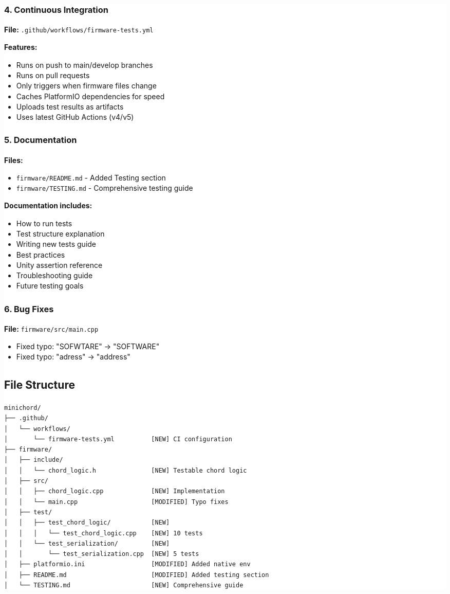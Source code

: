 ### 4. Continuous Integration

**File:** `.github/workflows/firmware-tests.yml`

**Features:**
- Runs on push to main/develop branches
- Runs on pull requests
- Only triggers when firmware files change
- Caches PlatformIO dependencies for speed
- Uploads test results as artifacts
- Uses latest GitHub Actions (v4/v5)

### 5. Documentation

**Files:**
- `firmware/README.md` - Added Testing section
- `firmware/TESTING.md` - Comprehensive testing guide

**Documentation includes:**
- How to run tests
- Test structure explanation
- Writing new tests guide
- Best practices
- Unity assertion reference
- Troubleshooting guide
- Future testing goals

### 6. Bug Fixes

**File:** `firmware/src/main.cpp`
- Fixed typo: "SOFWTARE" → "SOFTWARE"
- Fixed typo: "adress" → "address"

## File Structure

```
minichord/
├── .github/
│   └── workflows/
│       └── firmware-tests.yml          [NEW] CI configuration
├── firmware/
│   ├── include/
│   │   └── chord_logic.h               [NEW] Testable chord logic
│   ├── src/
│   │   ├── chord_logic.cpp             [NEW] Implementation
│   │   └── main.cpp                    [MODIFIED] Typo fixes
│   ├── test/
│   │   ├── test_chord_logic/           [NEW]
│   │   │   └── test_chord_logic.cpp    [NEW] 10 tests
│   │   └── test_serialization/         [NEW]
│   │       └── test_serialization.cpp  [NEW] 5 tests
│   ├── platformio.ini                  [MODIFIED] Added native env
│   ├── README.md                       [MODIFIED] Added testing section
│   └── TESTING.md                      [NEW] Comprehensive guide
```
